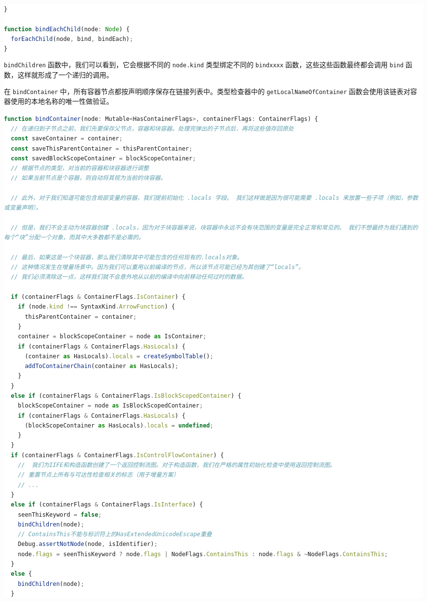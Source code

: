 ```ts
}

function bindEachChild(node: Node) {
  forEachChild(node, bind, bindEach);
}
```

`bindChildren` 函数中，我们可以看到，它会根据不同的 `node.kind` 类型绑定不同的 `bindxxxx` 函数，这些这些函数最终都会调用 `bind` 函数，这样就形成了一个递归的调用。

在 `bindContainer` 中，所有容器节点都按声明顺序保存在链接列表中。类型检查器中的 `getLocalNameOfContainer` 函数会使用该链表对容器使用的本地名称的唯一性做验证。

```ts
function bindContainer(node: Mutable<HasContainerFlags>, containerFlags: ContainerFlags) {
  // 在递归到子节点之前，我们先要保存父节点，容器和块容器。处理完弹出的子节点后，再将这些值存回原处
  const saveContainer = container;
  const saveThisParentContainer = thisParentContainer;
  const savedBlockScopeContainer = blockScopeContainer;
  // 根据节点的类型，对当前的容器和块容器进行调整
  // 如果当前节点是个容器，则自动将其视为当前的块容器。
  
  // 此外，对于我们知道可能包含局部变量的容器，我们提前初始化 .locals 字段。 我们这样做是因为很可能需要 .locals 来放置一些子项（例如，参数或变量声明）。
  
  // 但是，我们不会主动为块容器创建 .locals，因为对于块容器来说，块容器中永远不会有块范围的变量是完全正常和常见的。 我们不想最终为我们遇到的每个“块”分配一个对象，而其中大多数都不是必需的。
  
  // 最后，如果这是一个块容器，那么我们清除其中可能包含的任何现有的.locals对象。
  // 这种情况发生在增量场景中。因为我们可以重用以前编译的节点，所以该节点可能已经为其创建了“locals”。
  // 我们必须清除这一点，这样我们就不会意外地从以前的编译中向前移动任何过时的数据。
  
  if (containerFlags & ContainerFlags.IsContainer) {
    if (node.kind !== SyntaxKind.ArrowFunction) {
      thisParentContainer = container;
    }
    container = blockScopeContainer = node as IsContainer;
    if (containerFlags & ContainerFlags.HasLocals) {
      (container as HasLocals).locals = createSymbolTable();
      addToContainerChain(container as HasLocals);
    }
  }
  else if (containerFlags & ContainerFlags.IsBlockScopedContainer) {
    blockScopeContainer = node as IsBlockScopedContainer;
    if (containerFlags & ContainerFlags.HasLocals) {
      (blockScopeContainer as HasLocals).locals = undefined;
    }
  }
  if (containerFlags & ContainerFlags.IsControlFlowContainer) {
    //  我们为IIFE和构造函数创建了一个返回控制流图。对于构造函数，我们在严格的属性初始化检查中使用返回控制流图。
    // 重置节点上所有与可达性检查相关的标志（用于增量方案）
    // ...
  }
  else if (containerFlags & ContainerFlags.IsInterface) {
    seenThisKeyword = false;
    bindChildren(node);
    // ContainsThis不能与标识符上的HasExtendedUnicodeEscape重叠
    Debug.assertNotNode(node, isIdentifier);
    node.flags = seenThisKeyword ? node.flags | NodeFlags.ContainsThis : node.flags & ~NodeFlags.ContainsThis;
  }
  else {
    bindChildren(node);
  }

```